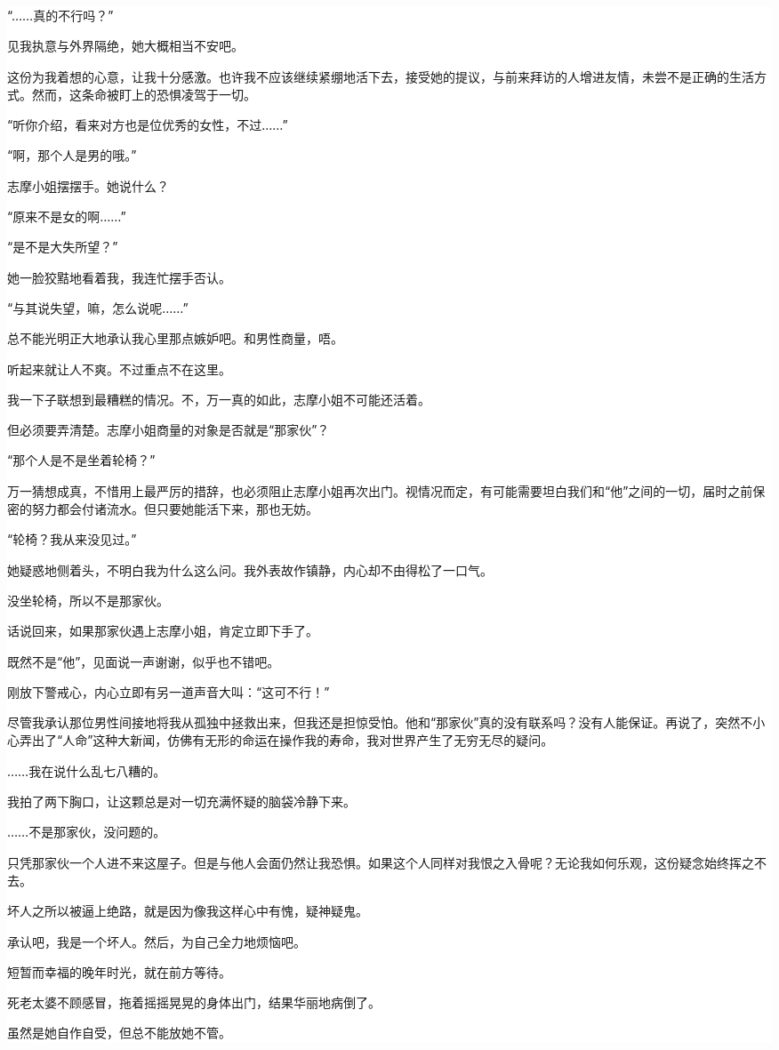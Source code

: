 “……真的不行吗？”

见我执意与外界隔绝，她大概相当不安吧。

这份为我着想的心意，让我十分感激。也许我不应该继续紧绷地活下去，接受她的提议，与前来拜访的人增进友情，未尝不是正确的生活方式。然而，这条命被盯上的恐惧凌驾于一切。

“听你介绍，看来对方也是位优秀的女性，不过……”

“啊，那个人是男的哦。”

志摩小姐摆摆手。她说什么？

“原来不是女的啊……”

“是不是大失所望？”

她一脸狡黠地看着我，我连忙摆手否认。

“与其说失望，嘛，怎么说呢……”

总不能光明正大地承认我心里那点嫉妒吧。和男性商量，唔。

听起来就让人不爽。不过重点不在这里。

我一下子联想到最糟糕的情况。不，万一真的如此，志摩小姐不可能还活着。

但必须要弄清楚。志摩小姐商量的对象是否就是“那家伙”？

“那个人是不是坐着轮椅？”

万一猜想成真，不惜用上最严厉的措辞，也必须阻止志摩小姐再次出门。视情况而定，有可能需要坦白我们和“他”之间的一切，届时之前保密的努力都会付诸流水。但只要她能活下来，那也无妨。

“轮椅？我从来没见过。”

她疑惑地侧着头，不明白我为什么这么问。我外表故作镇静，内心却不由得松了一口气。

没坐轮椅，所以不是那家伙。

话说回来，如果那家伙遇上志摩小姐，肯定立即下手了。

既然不是“他”，见面说一声谢谢，似乎也不错吧。

刚放下警戒心，内心立即有另一道声音大叫：“这可不行！”

尽管我承认那位男性间接地将我从孤独中拯救出来，但我还是担惊受怕。他和“那家伙”真的没有联系吗？没有人能保证。再说了，突然不小心弄出了“人命”这种大新闻，仿佛有无形的命运在操作我的寿命，我对世界产生了无穷无尽的疑问。

……我在说什么乱七八糟的。

我拍了两下胸口，让这颗总是对一切充满怀疑的脑袋冷静下来。

……不是那家伙，没问题的。

只凭那家伙一个人进不来这屋子。但是与他人会面仍然让我恐惧。如果这个人同样对我恨之入骨呢？无论我如何乐观，这份疑念始终挥之不去。

坏人之所以被逼上绝路，就是因为像我这样心中有愧，疑神疑鬼。

承认吧，我是一个坏人。然后，为自己全力地烦恼吧。

短暂而幸福的晚年时光，就在前方等待。

死老太婆不顾感冒，拖着摇摇晃晃的身体出门，结果华丽地病倒了。

虽然是她自作自受，但总不能放她不管。

